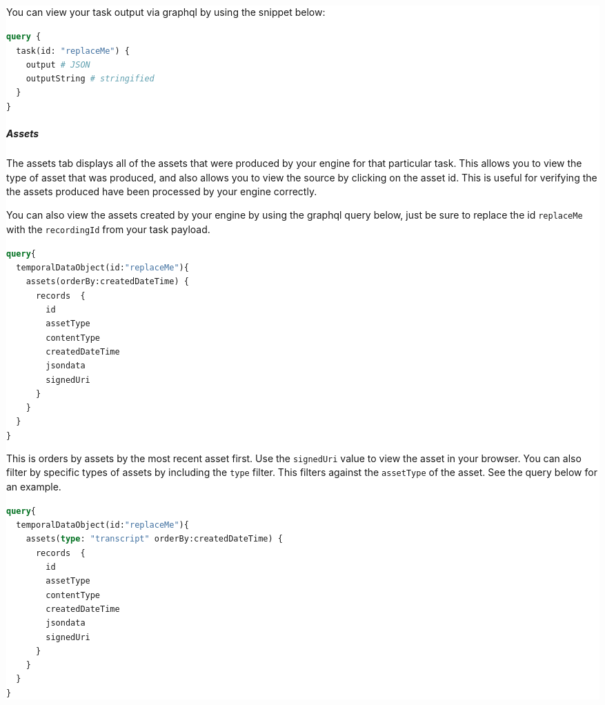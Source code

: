 You can view your task output via graphql by using the snippet below:

```graphql
query {
  task(id: "replaceMe") {
    output # JSON
    outputString # stringified
  }
}
```

##### Assets
The assets tab displays all of the assets that were produced by your engine for that particular task. This allows you to view the type of asset that was produced, and also allows you to view the source by clicking on the asset id. This is useful for verifying the the assets produced have been processed by your engine correctly.

You can also view the assets created by your engine by using the graphql query below, just be sure to replace the id `replaceMe` with the `recordingId` from your task payload.

```graphql
query{
  temporalDataObject(id:"replaceMe"){
    assets(orderBy:createdDateTime) {
      records  {
        id
        assetType
        contentType
        createdDateTime
        jsondata
        signedUri
      }
    }
  }
}
```

This is orders by assets by the most recent asset first. Use the `signedUri` value to view the asset in your browser. You can also filter by specific types of assets by including the `type` filter. This filters against the `assetType` of the asset. See the query below for an example.


```graphql
query{
  temporalDataObject(id:"replaceMe"){
    assets(type: "transcript" orderBy:createdDateTime) {
      records  {
        id
        assetType
        contentType
        createdDateTime
        jsondata
        signedUri
      }
    }
  }
}
```


